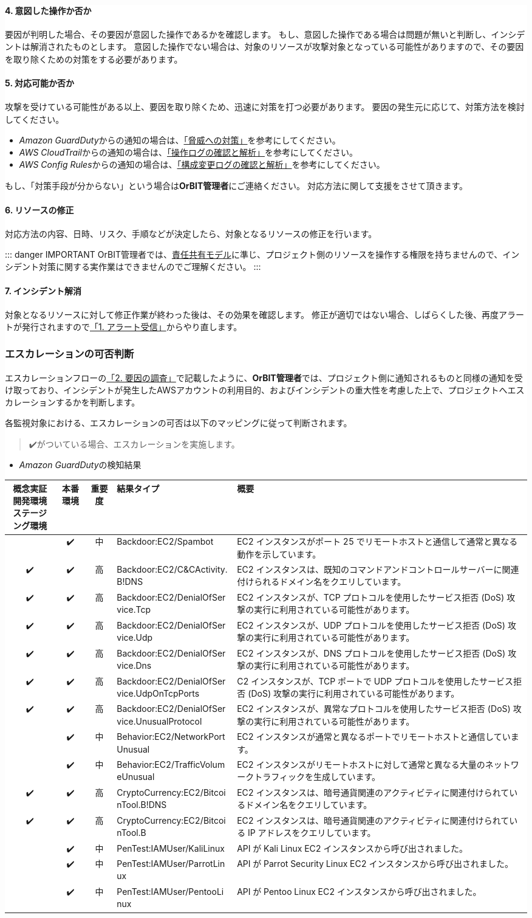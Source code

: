 #### 4. 意図した操作か否か
要因が判明した場合、その要因が意図した操作であるかを確認します。
もし、意図した操作である場合は問題が無いと判断し、インシデントは解消されたものとします。
意図した操作でない場合は、対象のリソースが攻撃対象となっている可能性がありますので、その要因を取り除くための対策をする必要があります。

#### 5. 対応可能か否か
攻撃を受けている可能性がある以上、要因を取り除くため、迅速に対策を打つ必要があります。
要因の発生元に応じて、対策方法を検討してください。

- *Amazon GuardDuty*からの通知の場合は、[「脅威への対策」](/guide/aws/service/threat-detection.html#脅威への対策)を参考にしてください。
- *AWS CloudTrail*からの通知の場合は、[「操作ログの確認と解析」](/guide/aws/service/audit.html#操作ログの確認と解析)を参考にしてください。
- *AWS Config Rules*からの通知の場合は、[「構成変更ログの確認と解析」](/guide/aws/service/audit.html#構成変更ログの確認と解析)を参考にしてください。

もし、「対策手段が分からない」という場合は**OrBIT管理者**にご連絡ください。
対応方法に関して支援をさせて頂きます。

#### 6. リソースの修正
対応方法の内容、日時、リスク、手順などが決定したら、対象となるリソースの修正を行います。

::: danger IMPORTANT
OrBIT管理者では、[責任共有モデル](/guide/common/introduction.html#セキュリティ責任の共有)に準じ、プロジェクト側のリソースを操作する権限を持ちませんので、インシデント対策に関する実作業はできませんのでご理解ください。
:::

#### 7. インシデント解消
対象となるリソースに対して修正作業が終わった後は、その効果を確認します。
修正が適切ではない場合、しばらくした後、再度アラートが発行されますので[「1. アラート受信」](#_1-アラート受信)からやり直します。

### エスカレーションの可否判断
エスカレーションフローの[「2. 要因の調査」](#_2-要因の調査)で記載したように、**OrBIT管理者**では、プロジェクト側に通知されるものと同様の通知を受け取っており、インシデントが発生したAWSアカウントの利用目的、およびインシデントの重大性を考慮した上で、プロジェクトへエスカレーションするかを判断します。

各監視対象における、エスカレーションの可否は以下のマッピングに従って判断されます。
> :heavy_check_mark:がついている場合、エスカレーションを実施します。

- *Amazon GuardDuty*の検知結果

| 概念実証<br>開発環境<br>ステージング環境 | 本番環境 | 重要度 | 結果タイプ | 概要 |
| :---: | :---: | :---: | :---- | :---- |
|                           | :heavy_check_mark:    | 中    | Backdoor:EC2/Spambot                                      | EC2 インスタンスがポート 25 でリモートホストと通信して通常と異なる動作を示しています。                                                                                                                   |
| :heavy_check_mark:                          | :heavy_check_mark:    | 高    | Backdoor:EC2/C&CActivity.B!DNS                            | EC2 インスタンスは、既知のコマンドアンドコントロールサーバーに関連付けられるドメイン名をクエリしています。                                                                                                           |
| :heavy_check_mark:                          | :heavy_check_mark:    | 高    | Backdoor:EC2/DenialOfService.Tcp                          | EC2 インスタンスが、TCP プロトコルを使用したサービス拒否 (DoS) 攻撃の実行に利用されている可能性があります。                                                                                                     |
| :heavy_check_mark:                          | :heavy_check_mark:    | 高    | Backdoor:EC2/DenialOfService.Udp                          | EC2 インスタンスが、UDP プロトコルを使用したサービス拒否 (DoS) 攻撃の実行に利用されている可能性があります。                                                                                                     |
| :heavy_check_mark:                          | :heavy_check_mark:    | 高    | Backdoor:EC2/DenialOfService.Dns                          | EC2 インスタンスが、DNS プロトコルを使用したサービス拒否 (DoS) 攻撃の実行に利用されている可能性があります。                                                                                                     |
| :heavy_check_mark:                          | :heavy_check_mark:    | 高    | Backdoor:EC2/DenialOfService.UdpOnTcpPorts                | C2 インスタンスが、TCP ポートで UDP プロトコルを使用したサービス拒否 (DoS) 攻撃の実行に利用されている可能性があります。                                                                                             |
| :heavy_check_mark:                          | :heavy_check_mark:    | 高    | Backdoor:EC2/DenialOfService.UnusualProtocol              | EC2 インスタンスが、異常なプロトコルを使用したサービス拒否 (DoS) 攻撃の実行に利用されている可能性があります。                                                                                                      |
|                           | :heavy_check_mark:    | 中    | Behavior:EC2/NetworkPortUnusual                           | EC2 インスタンスが通常と異なるポートでリモートホストと通信しています。                                                                                                                             |
|                           | :heavy_check_mark:    | 中    | Behavior:EC2/TrafficVolumeUnusual                         | EC2 インスタンスがリモートホストに対して通常と異なる大量のネットワークトラフィックを生成しています。                                                                                                              |
| :heavy_check_mark:                          | :heavy_check_mark:    | 高    | CryptoCurrency:EC2/BitcoinTool.B!DNS                      | EC2 インスタンスは、暗号通貨関連のアクティビティに関連付けられているドメイン名をクエリしています。                                                                                                               |
| :heavy_check_mark:                          | :heavy_check_mark:    | 高    | CryptoCurrency:EC2/BitcoinTool.B                          | EC2 インスタンスは、暗号通貨関連のアクティビティに関連付けられている IP アドレスをクエリしています。                                                                                                            |
|                           | :heavy_check_mark:    | 中    | PenTest:IAMUser/KaliLinux                                 | API が Kali Linux EC2 インスタンスから呼び出されました。                                                                                                                            |
|                           | :heavy_check_mark:    | 中    | PenTest:IAMUser/ParrotLinux                               | API が Parrot Security Linux EC2 インスタンスから呼び出されました。                                                                                                                 |
|                           | :heavy_check_mark:    | 中    | PenTest:IAMUser/PentooLinux                               | API が Pentoo Linux EC2 インスタンスから呼び出されました。                                                                                                                          |